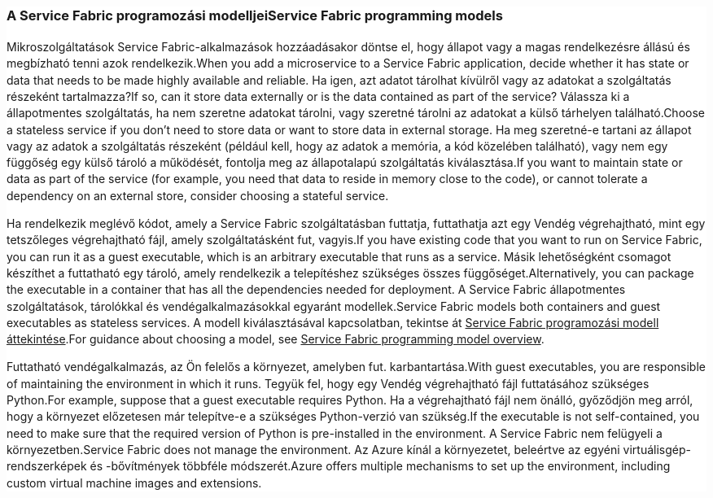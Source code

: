 ### <a name="service-fabric-programming-models"></a><span data-ttu-id="42ec8-175">A Service Fabric programozási modelljei</span><span class="sxs-lookup"><span data-stu-id="42ec8-175">Service Fabric programming models</span></span>

<span data-ttu-id="42ec8-176">Mikroszolgáltatások Service Fabric-alkalmazások hozzáadásakor döntse el, hogy állapot vagy a magas rendelkezésre állású és megbízható tenni azok rendelkezik.</span><span class="sxs-lookup"><span data-stu-id="42ec8-176">When you add a microservice to a Service Fabric application, decide whether it has state or data that needs to be made highly available and reliable.</span></span> <span data-ttu-id="42ec8-177">Ha igen, azt adatot tárolhat kívülről vagy az adatokat a szolgáltatás részeként tartalmazza?</span><span class="sxs-lookup"><span data-stu-id="42ec8-177">If so, can it store data externally or is the data contained as part of the service?</span></span> <span data-ttu-id="42ec8-178">Válassza ki a állapotmentes szolgáltatás, ha nem szeretne adatokat tárolni, vagy szeretné tárolni az adatokat a külső tárhelyen található.</span><span class="sxs-lookup"><span data-stu-id="42ec8-178">Choose a stateless service if you don’t need to store data or want to store data in external storage.</span></span> <span data-ttu-id="42ec8-179">Ha meg szeretné-e tartani az állapot vagy az adatok a szolgáltatás részeként (például kell, hogy az adatok a memória, a kód közelében található), vagy nem egy függőség egy külső tároló a működését, fontolja meg az állapotalapú szolgáltatás kiválasztása.</span><span class="sxs-lookup"><span data-stu-id="42ec8-179">If you want to maintain state or data as part of the service (for example, you need that data to reside in memory close to the code), or cannot tolerate a dependency on an external store, consider choosing a stateful service.</span></span>

<span data-ttu-id="42ec8-180">Ha rendelkezik meglévő kódot, amely a Service Fabric szolgáltatásban futtatja, futtathatja azt egy Vendég végrehajtható, mint egy tetszőleges végrehajtható fájl, amely szolgáltatásként fut, vagyis.</span><span class="sxs-lookup"><span data-stu-id="42ec8-180">If you have existing code that you want to run on Service Fabric, you can run it as a guest executable, which is an arbitrary executable that runs as a service.</span></span> <span data-ttu-id="42ec8-181">Másik lehetőségként csomagot készíthet a futtatható egy tároló, amely rendelkezik a telepítéshez szükséges összes függőséget.</span><span class="sxs-lookup"><span data-stu-id="42ec8-181">Alternatively, you can package the executable in a container that has all the dependencies needed for deployment.</span></span> <span data-ttu-id="42ec8-182">A Service Fabric állapotmentes szolgáltatások, tárolókkal és vendégalkalmazásokkal egyaránt modellek.</span><span class="sxs-lookup"><span data-stu-id="42ec8-182">Service Fabric models both containers and guest executables as stateless services.</span></span> <span data-ttu-id="42ec8-183">A modell kiválasztásával kapcsolatban, tekintse át [Service Fabric programozási modell áttekintése](/azure/service-fabric/service-fabric-choose-framework).</span><span class="sxs-lookup"><span data-stu-id="42ec8-183">For guidance about choosing a model, see [Service Fabric programming model overview](/azure/service-fabric/service-fabric-choose-framework).</span></span>

<span data-ttu-id="42ec8-184">Futtatható vendégalkalmazás, az Ön felelős a környezet, amelyben fut. karbantartása.</span><span class="sxs-lookup"><span data-stu-id="42ec8-184">With guest executables, you are responsible of maintaining the environment in which it runs.</span></span> <span data-ttu-id="42ec8-185">Tegyük fel, hogy egy Vendég végrehajtható fájl futtatásához szükséges Python.</span><span class="sxs-lookup"><span data-stu-id="42ec8-185">For example, suppose that a guest executable requires Python.</span></span> <span data-ttu-id="42ec8-186">Ha a végrehajtható fájl nem önálló, győződjön meg arról, hogy a környezet előzetesen már telepítve-e a szükséges Python-verzió van szükség.</span><span class="sxs-lookup"><span data-stu-id="42ec8-186">If the executable is not self-contained, you need to make sure that the required version of Python is pre-installed in the environment.</span></span> <span data-ttu-id="42ec8-187">A Service Fabric nem felügyeli a környezetben.</span><span class="sxs-lookup"><span data-stu-id="42ec8-187">Service Fabric does not manage the environment.</span></span> <span data-ttu-id="42ec8-188">Az Azure kínál a környezetet, beleértve az egyéni virtuálisgép-rendszerképek és -bővítmények többféle módszerét.</span><span class="sxs-lookup"><span data-stu-id="42ec8-188">Azure offers multiple mechanisms to set up the environment, including custom virtual machine images and extensions.</span></span>
